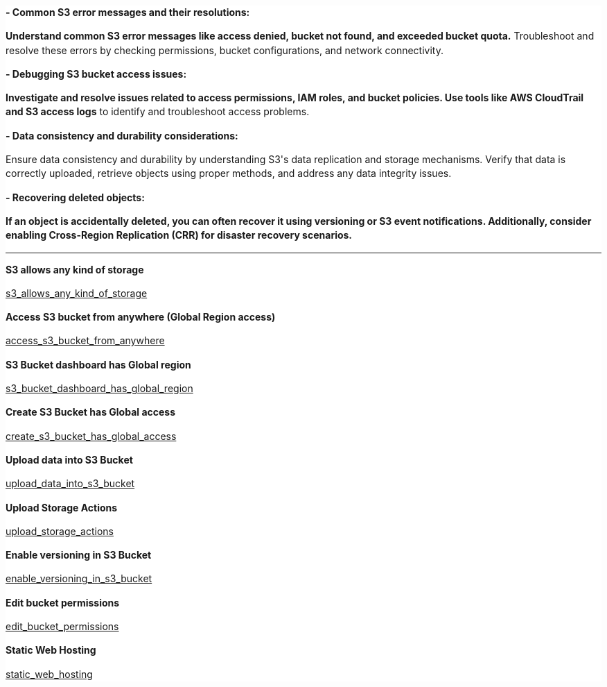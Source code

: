 **- Common S3 error messages and their resolutions:**

**Understand common S3 error messages like access denied, bucket not found, and exceeded bucket quota.** Troubleshoot and resolve these errors by checking permissions, bucket configurations, and network connectivity.

**- Debugging S3 bucket access issues:**

**Investigate and resolve issues related to access permissions, IAM roles, and bucket policies. Use tools like AWS CloudTrail and S3 access logs** to identify and troubleshoot access problems.

**- Data consistency and durability considerations:**

Ensure data consistency and durability by understanding S3's data replication and storage mechanisms. Verify that data is correctly uploaded, retrieve objects using proper methods, and address any data integrity issues.

**- Recovering deleted objects:**

**If an object is accidentally deleted, you can often recover it using versioning or S3 event notifications. Additionally, consider enabling Cross-Region Replication (CRR) for disaster recovery scenarios.**



---
**S3 allows any kind of storage**

[s3_allows_any_kind_of_storage](./img/1_s3_bucket_allows_any_kind_of_storage.png)

**Access S3 bucket from anywhere (Global Region access)**

[access_s3_bucket_from_anywhere](./img/2_access_s3_bucket_global_access_storage.png)

**S3 Bucket dashboard has Global region**

[s3_bucket_dashboard_has_global_region](./img/3_s3_bucket_dashboard_has_global_region.png)

**Create S3 Bucket has Global access**

[create_s3_bucket_has_global_access](./img/4_create_s3_bucket_has_global_access.png)

**Upload data into S3 Bucket**

[upload_data_into_s3_bucket](./img/5_upload_data_into_s3_bucket.png)

**Upload Storage Actions**

[upload_storage_actions](./img/6_uploaded_storage_actions.png)

**Enable versioning in S3 Bucket**

[enable_versioning_in_s3_bucket](./img/7_enable_bucket_versioning.png)

**Edit bucket permissions**

[edit_bucket_permissions](./img/8_edit_bucket_permissions.png)

**Static Web Hosting**

[static_web_hosting](./img/9_static_web_hosting.png)
